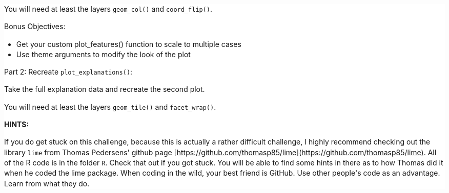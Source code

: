 You will need at least the layers `geom_col()` and `coord_flip()`.

Bonus Objectives:

* Get your custom plot_features() function to scale to multiple cases
* Use theme arguments to modify the look of the plot

Part 2: Recreate `plot_explanations()`:

Take the full explanation data and recreate the second plot. 

You will need at least the layers `geom_tile()` and `facet_wrap()`.

**HINTS:**

If you do get stuck on this challenge, because this is actually a rather difficult challenge, I highly recommend checking out the library `lime` from Thomas Pedersens' github page [https://github.com/thomasp85/lime](https://github.com/thomasp85/lime). All of the R code is in the folder `R`. Check that out if you got stuck. You will be able to find some hints in there as to how Thomas did it when he coded the lime package. When coding in the wild, your best friend is GitHub. Use other people's code as an advantage. Learn from what they do.
